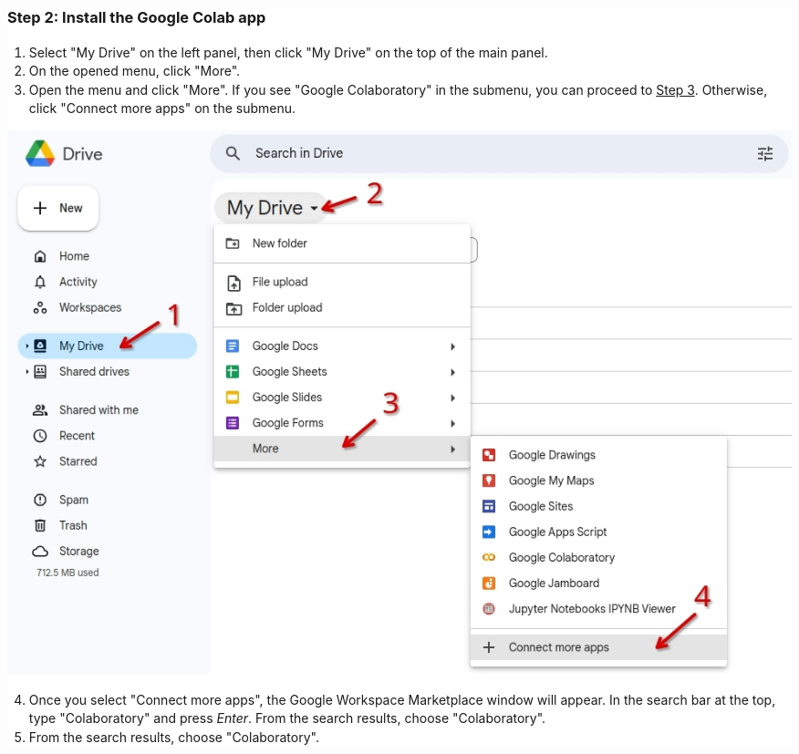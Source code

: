 ### Step 2: Install the Google Colab app

1. Select "My Drive" on the left panel, then click "My Drive" on the top of the main panel.
2. On the opened menu, click "More".
3. Open the menu and click "More". If you see "Google Colaboratory" in the submenu, you can proceed to [Step 3](#step-3-create-a-new-colab-notebook). Otherwise, click "Connect more apps" on the submenu.

![Alt text](figures/s5.jpeg)

4. Once you select "Connect more apps", the Google Workspace Marketplace window will appear. In the search bar at the top, type "Colaboratory" and press *Enter*. From the search results, choose "Colaboratory".
5. From the search results, choose "Colaboratory".
   